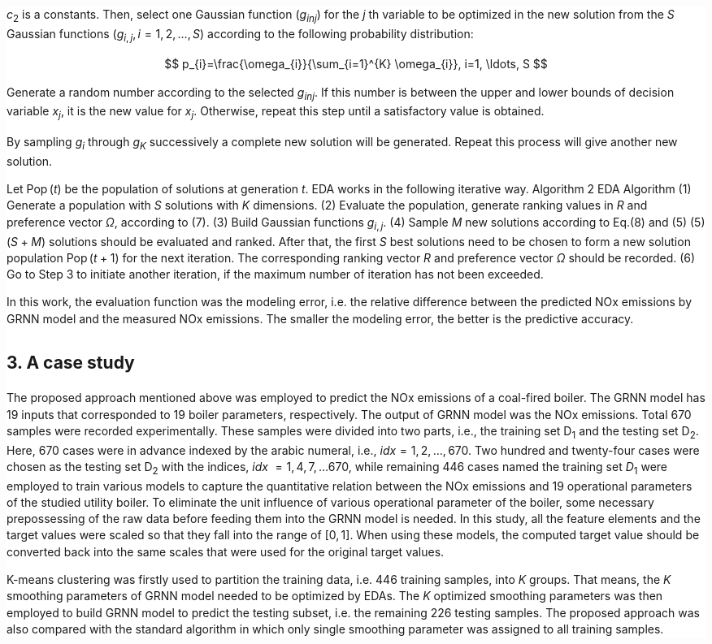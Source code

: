 $c_{2}$ is a constants. Then, select one Gaussian function $\left(g_{i n j}\right)$ for the $j$ th variable to be optimized in the new solution from the $S$ Gaussian functions $\left(g_{i, j}, i=1,2, \ldots, S\right)$ according to the following probability distribution:

$$
p_{i}=\frac{\omega_{i}}{\sum_{i=1}^{K} \omega_{i}}, i=1, \ldots, S
$$

Generate a random number according to the selected $g_{i n j}$. If this number is between the upper and lower bounds of decision variable $x_{j}$, it is the new value for $x_{j}$. Otherwise, repeat this step until a satisfactory value is obtained.

By sampling $g_{i}$ through $g_{K}$ successively a complete new solution will be generated. Repeat this process will give another new solution.

Let $\operatorname{Pop}(t)$ be the population of solutions at generation $t$. EDA works in the following iterative way. Algorithm 2 EDA Algorithm
(1) Generate a population with $S$ solutions with $K$ dimensions.
(2) Evaluate the population, generate ranking values in $R$ and preference vector $\Omega$, according to (7).
(3) Build Gaussian functions $g_{i, j}$.
(4) Sample $M$ new solutions according to Eq.(8) and (5)
(5) $(S+M)$ solutions should be evaluated and ranked. After that, the first $S$ best solutions need to be chosen to form a new solution population $\operatorname{Pop}(t+1)$ for the next iteration. The corresponding ranking vector $R$ and preference vector $\Omega$ should be recorded.
(6) Go to Step 3 to initiate another iteration, if the maximum number of iteration has not been exceeded.

In this work, the evaluation function was the modeling error, i.e. the relative difference between the predicted NOx emissions by GRNN model and the measured NOx emissions. The smaller the modeling error, the better is the predictive accuracy.

## 3. A case study

The proposed approach mentioned above was employed to predict the NOx emissions of a coal-fired boiler. The GRNN model has 19 inputs that corresponded to 19 boiler parameters, respectively. The output of GRNN model was the NOx emissions. Total 670 samples were recorded experimentally. These samples were divided into two parts, i.e., the training set $\mathrm{D}_{1}$ and the testing set $\mathrm{D}_{2}$. Here, 670 cases were in advance indexed by the arabic numeral, i.e., $i d x=1,2, \ldots, 670$. Two hundred and twenty-four cases were chosen as the testing set $\mathrm{D}_{2}$ with the indices, $i d x$ $=1,4,7, \ldots 670$, while remaining 446 cases named the training set $D_{1}$ were employed to train various models to capture the quantitative relation between the NOx emissions and 19 operational parameters of the studied utility boiler. To eliminate the unit influence of various operational parameter of the boiler, some necessary prepossessing of the raw data before feeding them into the GRNN model is needed. In this study, all the feature elements and the target values were scaled so that they fall into the range of $[0,1]$. When using these models, the computed target value should be converted back into the same scales that were used for the original target values.

K-means clustering was firstly used to partition the training data, i.e. 446 training samples, into $K$ groups. That means, the $K$ smoothing parameters of GRNN model needed to be optimized by EDAs. The $K$ optimized smoothing parameters was then employed to build GRNN model to predict the testing subset, i.e. the remaining 226 testing samples. The proposed approach was also compared with the standard algorithm in which only single smoothing parameter was assigned to all training samples.

